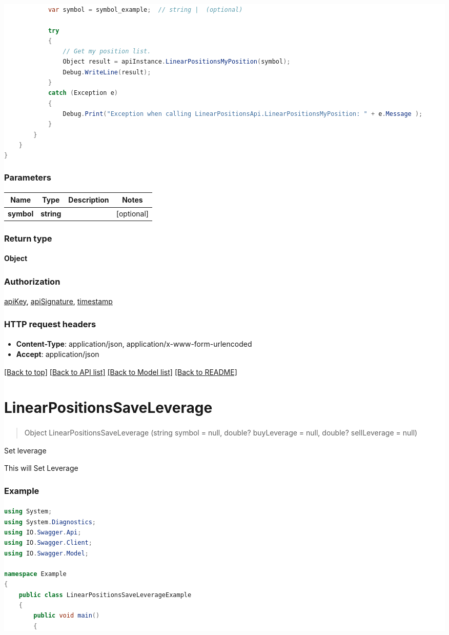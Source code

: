 ```csharp
            var symbol = symbol_example;  // string |  (optional) 

            try
            {
                // Get my position list.
                Object result = apiInstance.LinearPositionsMyPosition(symbol);
                Debug.WriteLine(result);
            }
            catch (Exception e)
            {
                Debug.Print("Exception when calling LinearPositionsApi.LinearPositionsMyPosition: " + e.Message );
            }
        }
    }
}
```

### Parameters

Name | Type | Description  | Notes
------------- | ------------- | ------------- | -------------
 **symbol** | **string**|  | [optional] 

### Return type

**Object**

### Authorization

[apiKey](../README.md#apiKey), [apiSignature](../README.md#apiSignature), [timestamp](../README.md#timestamp)

### HTTP request headers

 - **Content-Type**: application/json, application/x-www-form-urlencoded
 - **Accept**: application/json

[[Back to top]](#) [[Back to API list]](../README.md#documentation-for-api-endpoints) [[Back to Model list]](../README.md#documentation-for-models) [[Back to README]](../README.md)

<a name="linearpositionssaveleverage"></a>
# **LinearPositionsSaveLeverage**
> Object LinearPositionsSaveLeverage (string symbol = null, double? buyLeverage = null, double? sellLeverage = null)

Set leverage

This will Set Leverage

### Example
```csharp
using System;
using System.Diagnostics;
using IO.Swagger.Api;
using IO.Swagger.Client;
using IO.Swagger.Model;

namespace Example
{
    public class LinearPositionsSaveLeverageExample
    {
        public void main()
        {
```